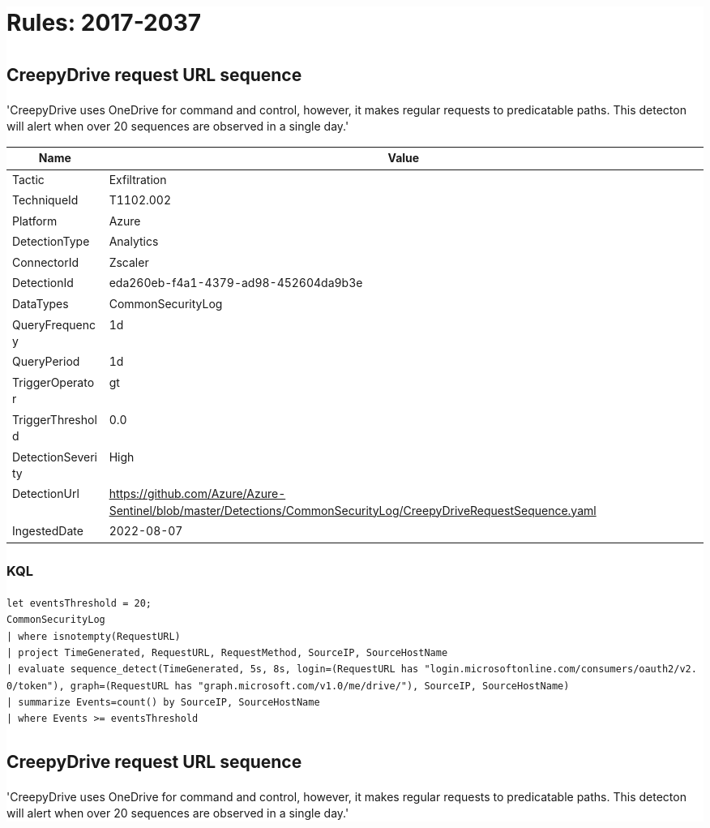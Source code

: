 ﻿# Rules: 2017-2037

## CreepyDrive request URL sequence

'CreepyDrive uses OneDrive for command and control, however, it makes regular requests to predicatable paths.
This detecton will alert when over 20 sequences are observed in a single day.'

|Name | Value |
| --- | --- |
|Tactic | Exfiltration|
|TechniqueId | T1102.002|
|Platform | Azure|
|DetectionType | Analytics |
|ConnectorId | Zscaler |
|DetectionId | eda260eb-f4a1-4379-ad98-452604da9b3e |
|DataTypes | CommonSecurityLog |
|QueryFrequency | 1d |
|QueryPeriod | 1d |
|TriggerOperator | gt |
|TriggerThreshold | 0.0 |
|DetectionSeverity | High |
|DetectionUrl | https://github.com/Azure/Azure-Sentinel/blob/master/Detections/CommonSecurityLog/CreepyDriveRequestSequence.yaml |
|IngestedDate | 2022-08-07 |

### KQL
```kql
let eventsThreshold = 20;
CommonSecurityLog
| where isnotempty(RequestURL)
| project TimeGenerated, RequestURL, RequestMethod, SourceIP, SourceHostName
| evaluate sequence_detect(TimeGenerated, 5s, 8s, login=(RequestURL has "login.microsoftonline.com/consumers/oauth2/v2.0/token"), graph=(RequestURL has "graph.microsoft.com/v1.0/me/drive/"), SourceIP, SourceHostName)
| summarize Events=count() by SourceIP, SourceHostName
| where Events >= eventsThreshold

```

## CreepyDrive request URL sequence

'CreepyDrive uses OneDrive for command and control, however, it makes regular requests to predicatable paths.
This detecton will alert when over 20 sequences are observed in a single day.'
